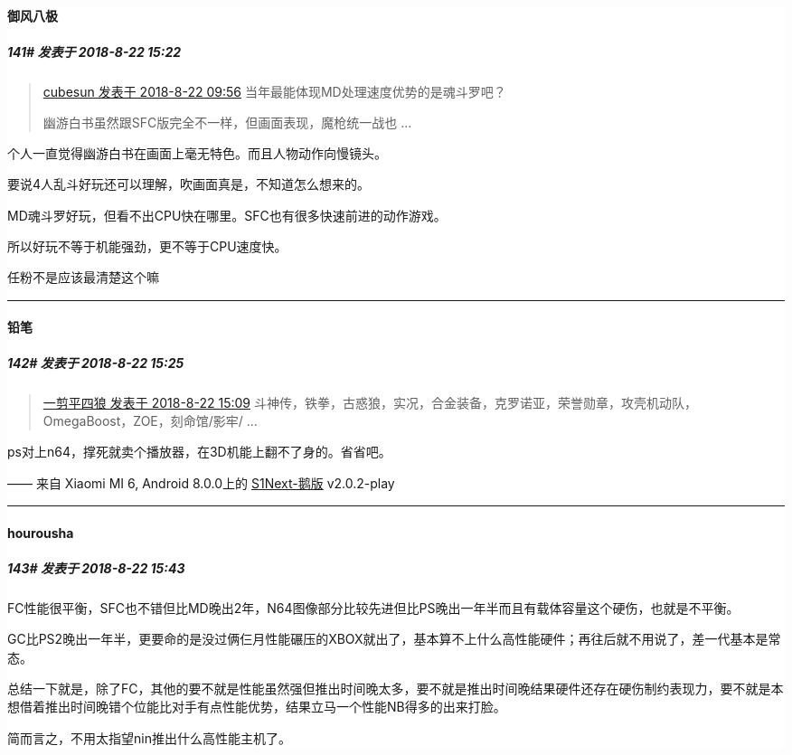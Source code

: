 ####  御风八极  
##### 141#       发表于 2018-8-22 15:22



<blockquote><a href="httphttps://bbs.saraba1st.com/2b/forum.php?mod=redirect&amp;goto=findpost&amp;pid=40723612&amp;ptid=1737488" target="_blank">cubesun 发表于 2018-8-22 09:56</a>
当年最能体现MD处理速度优势的是魂斗罗吧？

幽游白书虽然跟SFC版完全不一样，但画面表现，魔枪统一战也 ...</blockquote>
个人一直觉得幽游白书在画面上毫无特色。而且人物动作向慢镜头。

要说4人乱斗好玩还可以理解，吹画面真是，不知道怎么想来的。

MD魂斗罗好玩，但看不出CPU快在哪里。SFC也有很多快速前进的动作游戏。

所以好玩不等于机能强劲，更不等于CPU速度快。

任粉不是应该最清楚这个嘛







-----

####  铅笔  
##### 142#       发表于 2018-8-22 15:25



<blockquote><a href="httphttps://bbs.saraba1st.com/2b/forum.php?mod=redirect&amp;goto=findpost&amp;pid=40727093&amp;ptid=1737488" target="_blank">一剪平四狼 发表于 2018-8-22 15:09</a>
斗神传，铁拳，古惑狼，实况，合金装备，克罗诺亚，荣誉勋章，攻壳机动队，OmegaBoost，ZOE，刻命馆/影牢/ ...</blockquote>
ps对上n64，撑死就卖个播放器，在3D机能上翻不了身的。省省吧。

—— 来自 Xiaomi MI 6, Android 8.0.0上的 [S1Next-鹅版](https://github.com/ykrank/S1-Next/releases) v2.0.2-play







-----

####  hourousha  
##### 143#       发表于 2018-8-22 15:43




FC性能很平衡，SFC也不错但比MD晚出2年，N64图像部分比较先进但比PS晚出一年半而且有载体容量这个硬伤，也就是不平衡。

GC比PS2晚出一年半，更要命的是没过俩仨月性能碾压的XBOX就出了，基本算不上什么高性能硬件；再往后就不用说了，差一代基本是常态。

总结一下就是，除了FC，其他的要不就是性能虽然强但推出时间晚太多，要不就是推出时间晚结果硬件还存在硬伤制约表现力，要不就是本想借着推出时间晚错个位能比对手有点性能优势，结果立马一个性能NB得多的出来打脸。

简而言之，不用太指望nin推出什么高性能主机了。

